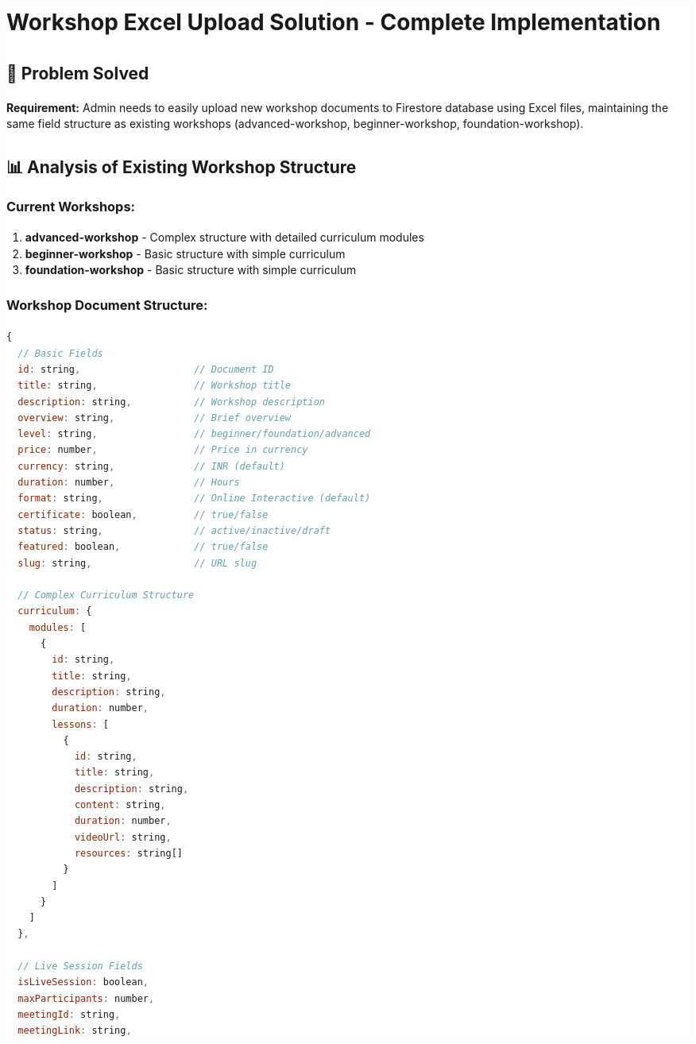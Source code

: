 # Workshop Excel Upload Solution - Complete Implementation

## 🎯 **Problem Solved**

**Requirement:** Admin needs to easily upload new workshop documents to Firestore database using Excel files, maintaining the same field structure as existing workshops (advanced-workshop, beginner-workshop, foundation-workshop).

## 📊 **Analysis of Existing Workshop Structure**

### **Current Workshops:**
1. **advanced-workshop** - Complex structure with detailed curriculum modules
2. **beginner-workshop** - Basic structure with simple curriculum
3. **foundation-workshop** - Basic structure with simple curriculum

### **Workshop Document Structure:**
```javascript
{
  // Basic Fields
  id: string,                    // Document ID
  title: string,                 // Workshop title
  description: string,           // Workshop description
  overview: string,              // Brief overview
  level: string,                 // beginner/foundation/advanced
  price: number,                 // Price in currency
  currency: string,              // INR (default)
  duration: number,              // Hours
  format: string,                // Online Interactive (default)
  certificate: boolean,          // true/false
  status: string,                // active/inactive/draft
  featured: boolean,             // true/false
  slug: string,                  // URL slug
  
  // Complex Curriculum Structure
  curriculum: {
    modules: [
      {
        id: string,
        title: string,
        description: string,
        duration: number,
        lessons: [
          {
            id: string,
            title: string,
            description: string,
            content: string,
            duration: number,
            videoUrl: string,
            resources: string[]
          }
        ]
      }
    ]
  },
  
  // Live Session Fields
  isLiveSession: boolean,
  maxParticipants: number,
  meetingId: string,
  meetingLink: string,
```
